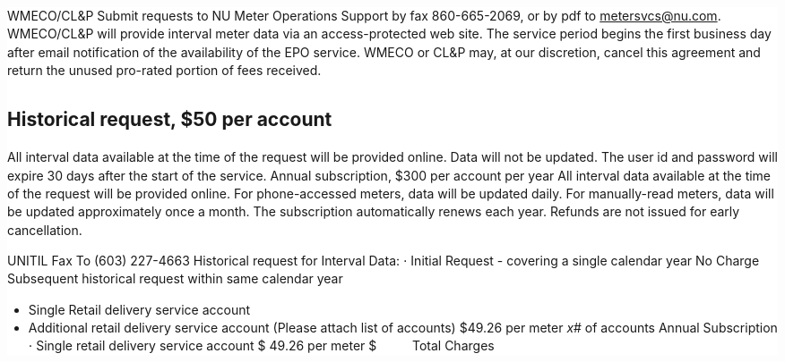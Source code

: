 WMECO/CL\&P Submit requests to NU Meter Operations Support by fax 860-665-2069, or by pdf to metersvcs@nu.com. WMECO/CL\&P will provide interval meter data via an access-protected web site. The service period begins the first business day after email notification of the availability of the EPO service. WMECO or CL\&P may, at our discretion, cancel this agreement and return the unused pro-rated portion of fees received.

## Historical request, $\$ 50$ per account

All interval data available at the time of the request will be provided online. Data will not be updated. The user id and password will expire 30 days after the start of the service.
Annual subscription, $\$ 300$ per account per year
All interval data available at the time of the request will be provided online. For phone-accessed meters, data will be updated daily. For manually-read meters, data will be updated approximately once a month. The subscription automatically renews each year. Refunds are not issued for early cancellation.

UNITIL Fax To (603) 227-4663
Historical request for Interval Data:
$\cdot$ Initial Request - covering a single calendar year
No Charge
Subsequent historical request within same calendar year

- Single Retail delivery service account
- Additional retail delivery service account
(Please attach list of accounts)
\$49.26 per meter $x \#$ of accounts
Annual Subscription
$\cdot$ Single retail delivery service account
\$ 49.26 per meter
\$ $\qquad$
Total Charges

